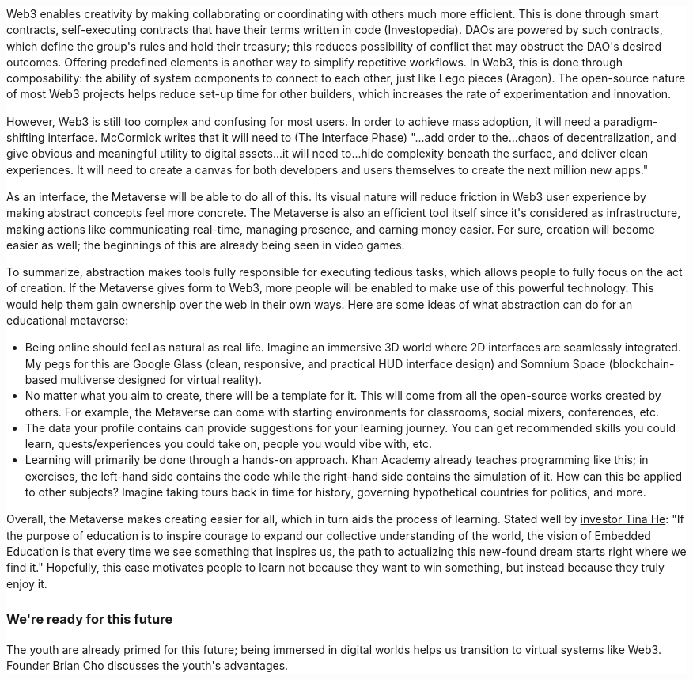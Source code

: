 Web3 enables creativity by making collaborating or coordinating with others much more efficient. This is done through smart contracts, self-executing contracts that have their terms written in code (Investopedia). DAOs are powered by such contracts, which define the group's rules and hold their treasury; this reduces possibility of conflict that may obstruct the DAO's desired outcomes. Offering predefined elements is another way to simplify repetitive workflows. In Web3, this is done through composability: the ability of system components to connect to each other, just like Lego pieces (Aragon). The open-source nature of most Web3 projects helps reduce set-up time for other builders, which increases the rate of experimentation and innovation.

However, Web3 is still too complex and confusing for most users. In order to achieve mass adoption, it will need a paradigm-shifting interface. McCormick writes that it will need to (The Interface Phase) "...add order to the...chaos of decentralization, and give obvious and meaningful utility to digital assets...it will need to...hide complexity beneath the surface, and deliver clean experiences. It will need to create a canvas for both developers and users themselves to create the next million new apps."

As an interface, the Metaverse will be able to do all of this. Its visual nature will reduce friction in Web3 user experience by making abstract concepts feel more concrete. The Metaverse is also an efficient tool itself since [it's considered as infrastructure](https://venturebeat.com/2021/11/18/the-metaverse-is-infrastructure/), making actions like communicating real-time, managing presence, and earning money easier. For sure, creation will become easier as well; the beginnings of this are already being seen in video games.

To summarize, abstraction makes tools fully responsible for executing tedious tasks, which allows people to fully focus on the act of creation. If the Metaverse gives form to Web3, more people will be enabled to make use of this powerful technology. This would help them gain ownership over the web in their own ways. Here are some ideas of what abstraction can do for an educational metaverse:
+ Being online should feel as natural as real life. Imagine an immersive 3D world where 2D interfaces are seamlessly integrated. My pegs for this are Google Glass (clean, responsive, and practical HUD interface design) and Somnium Space (blockchain-based multiverse designed for virtual reality).
+ No matter what you aim to create, there will be a template for it. This will come from all the open-source works created by others. For example, the Metaverse can come with starting environments for classrooms, social mixers, conferences, etc.
+ The data your profile contains can provide suggestions for your learning journey. You can get recommended skills you could learn, quests/experiences you could take on, people you would vibe with, etc.
+ Learning will primarily be done through a hands-on approach. Khan Academy already teaches programming like this; in exercises, the left-hand side contains the code while the right-hand side contains the simulation of it. How can this be applied to other subjects? Imagine taking tours back in time for history, governing hypothetical countries for politics, and more.


Overall, the Metaverse makes creating easier for all, which in turn aids the process of learning. Stated well by [investor Tina He](https://fakepixels.substack.com/p/fkpxls-special-volume-embedded-education): "If the purpose of education is to inspire courage to expand our collective understanding of the world, the vision of Embedded Education is that every time we see something that inspires us, the path to actualizing this new-found dream starts right where we find it." Hopefully, this ease motivates people to learn not because they want to win something, but instead because they truly enjoy it.

### We're ready for this future
The youth are already primed for this future; being immersed in digital worlds helps us transition to virtual systems like Web3. Founder Brian Cho discusses the youth's advantages. 
